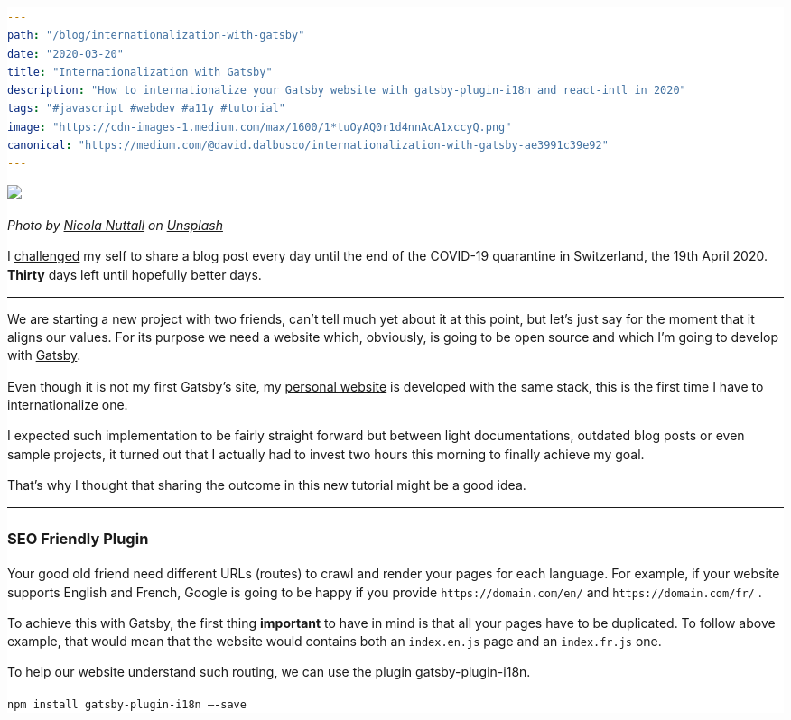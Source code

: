 ```yaml
---
path: "/blog/internationalization-with-gatsby"
date: "2020-03-20"
title: "Internationalization with Gatsby"
description: "How to internationalize your Gatsby website with gatsby-plugin-i18n and react-intl in 2020"
tags: "#javascript #webdev #a11y #tutorial"
image: "https://cdn-images-1.medium.com/max/1600/1*tuOyAQ0r1d4nnAcA1xccyQ.png"
canonical: "https://medium.com/@david.dalbusco/internationalization-with-gatsby-ae3991c39e92"
---
```


![](https://cdn-images-1.medium.com/max/1600/1*tuOyAQ0r1d4nnAcA1xccyQ.png)

*Photo by [Nicola Nuttall](https://unsplash.com/@nicnut?utm_source=unsplash&utm_medium=referral&utm_content=creditCopyText) on [Unsplash](https://unsplash.com/?utm_source=unsplash&utm_medium=referral&utm_content=creditCopyText)*

I [challenged](https://daviddalbusco.com/blog/how-to-call-the-service-worker-from-the-web-app-context) my self to share a blog post every day until the end of the COVID-19 quarantine in Switzerland, the 19th April 2020. **Thirty** days left until hopefully better days.

*****

We are starting a new project with two friends, can’t tell much yet about it at this point, but let’s just say for the moment that it aligns our values. For its purpose we need a website which, obviously, is going to be open source and which I’m going to develop with [Gatsby](https://www.gatsbyjs.org).

Even though it is not my first Gatsby’s site, my [personal website](https://daviddalbusco.com) is developed with the same stack, this is the first time I have to internationalize one.

I expected such implementation to be fairly straight forward but between light documentations, outdated blog posts or even sample projects, it turned out that I actually had to invest two hours this morning to finally achieve my goal.

That’s why I thought that sharing the outcome in this new tutorial might be a good idea.

*****

### SEO Friendly Plugin

Your good old friend need different URLs (routes) to crawl and render your pages for each language. For example, if your website supports English and French, Google is going to be happy if you provide `https://domain.com/en/` and `https://domain.com/fr/` .

To achieve this with Gatsby, the first thing **important** to have in mind is that all your pages have to be duplicated. To follow above example, that would mean that the website would contains both an `index.en.js` page and an `index.fr.js` one.

To help our website understand such routing, we can use the plugin [gatsby-plugin-i18n](https://github.com/angeloocana/gatsby-plugin-i18n).

```bash
npm install gatsby-plugin-i18n —-save
```
